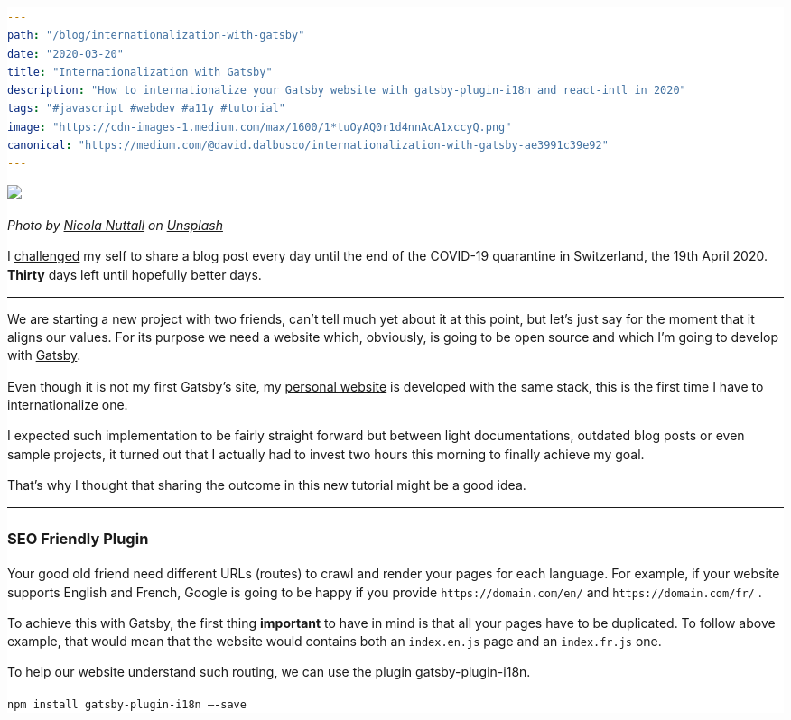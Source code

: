 ```yaml
---
path: "/blog/internationalization-with-gatsby"
date: "2020-03-20"
title: "Internationalization with Gatsby"
description: "How to internationalize your Gatsby website with gatsby-plugin-i18n and react-intl in 2020"
tags: "#javascript #webdev #a11y #tutorial"
image: "https://cdn-images-1.medium.com/max/1600/1*tuOyAQ0r1d4nnAcA1xccyQ.png"
canonical: "https://medium.com/@david.dalbusco/internationalization-with-gatsby-ae3991c39e92"
---
```


![](https://cdn-images-1.medium.com/max/1600/1*tuOyAQ0r1d4nnAcA1xccyQ.png)

*Photo by [Nicola Nuttall](https://unsplash.com/@nicnut?utm_source=unsplash&utm_medium=referral&utm_content=creditCopyText) on [Unsplash](https://unsplash.com/?utm_source=unsplash&utm_medium=referral&utm_content=creditCopyText)*

I [challenged](https://daviddalbusco.com/blog/how-to-call-the-service-worker-from-the-web-app-context) my self to share a blog post every day until the end of the COVID-19 quarantine in Switzerland, the 19th April 2020. **Thirty** days left until hopefully better days.

*****

We are starting a new project with two friends, can’t tell much yet about it at this point, but let’s just say for the moment that it aligns our values. For its purpose we need a website which, obviously, is going to be open source and which I’m going to develop with [Gatsby](https://www.gatsbyjs.org).

Even though it is not my first Gatsby’s site, my [personal website](https://daviddalbusco.com) is developed with the same stack, this is the first time I have to internationalize one.

I expected such implementation to be fairly straight forward but between light documentations, outdated blog posts or even sample projects, it turned out that I actually had to invest two hours this morning to finally achieve my goal.

That’s why I thought that sharing the outcome in this new tutorial might be a good idea.

*****

### SEO Friendly Plugin

Your good old friend need different URLs (routes) to crawl and render your pages for each language. For example, if your website supports English and French, Google is going to be happy if you provide `https://domain.com/en/` and `https://domain.com/fr/` .

To achieve this with Gatsby, the first thing **important** to have in mind is that all your pages have to be duplicated. To follow above example, that would mean that the website would contains both an `index.en.js` page and an `index.fr.js` one.

To help our website understand such routing, we can use the plugin [gatsby-plugin-i18n](https://github.com/angeloocana/gatsby-plugin-i18n).

```bash
npm install gatsby-plugin-i18n —-save
```
